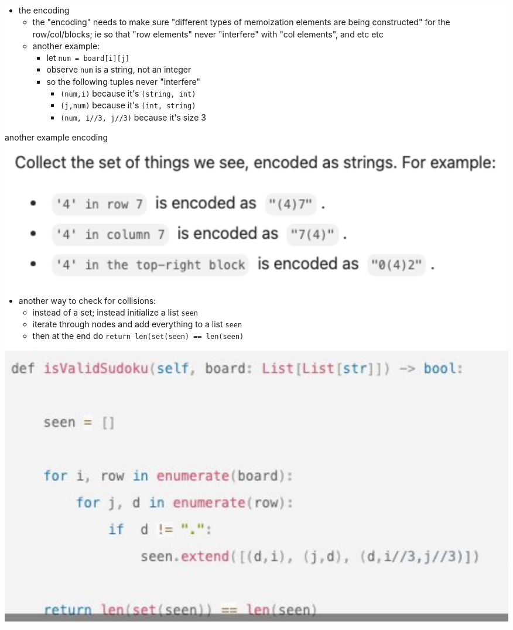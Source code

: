 - the encoding
	- the "encoding" needs to make sure "different types of memoization elements are being constructed" for the row/col/blocks; ie so that "row elements" never "interfere" with "col elements", and etc etc
	- another example:
		- let `num = board[i][j]`
		- observe `num` is a string, not an integer
		- so the following tuples never "interfere"
			- `(num,i)` because it's `(string, int)`
			- `(j,num)` because it's `(int, string)`
			- `(num, i//3, j//3)` because it's size 3

another example encoding
![](../!assets/attachments/Pasted%20image%2020240226163609.png)


- another way to check for collisions:
	- instead of a set; instead initialize a list `seen`
	- iterate through nodes and add everything to a list `seen`
	- then at the end do `return len(set(seen) == len(seen)`


![](../!assets/attachments/Pasted%20image%2020240226165724.png)

